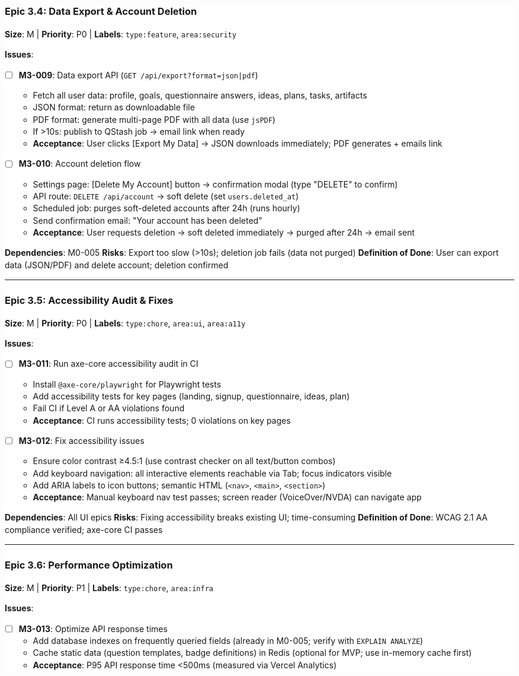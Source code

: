 
### Epic 3.4: Data Export & Account Deletion
**Size**: M | **Priority**: P0 | **Labels**: `type:feature`, `area:security`

**Issues**:
- [ ] **M3-009**: Data export API (`GET /api/export?format=json|pdf`)
  - Fetch all user data: profile, goals, questionnaire answers, ideas, plans, tasks, artifacts
  - JSON format: return as downloadable file
  - PDF format: generate multi-page PDF with all data (use `jsPDF`)
  - If >10s: publish to QStash job → email link when ready
  - **Acceptance**: User clicks [Export My Data] → JSON downloads immediately; PDF generates + emails link

- [ ] **M3-010**: Account deletion flow
  - Settings page: [Delete My Account] button → confirmation modal (type "DELETE" to confirm)
  - API route: `DELETE /api/account` → soft delete (set `users.deleted_at`)
  - Scheduled job: purges soft-deleted accounts after 24h (runs hourly)
  - Send confirmation email: "Your account has been deleted"
  - **Acceptance**: User requests deletion → soft deleted immediately → purged after 24h → email sent

**Dependencies**: M0-005
**Risks**: Export too slow (>10s); deletion job fails (data not purged)
**Definition of Done**: User can export data (JSON/PDF) and delete account; deletion confirmed

---

### Epic 3.5: Accessibility Audit & Fixes
**Size**: M | **Priority**: P0 | **Labels**: `type:chore`, `area:ui`, `area:a11y`

**Issues**:
- [ ] **M3-011**: Run axe-core accessibility audit in CI
  - Install `@axe-core/playwright` for Playwright tests
  - Add accessibility tests for key pages (landing, signup, questionnaire, ideas, plan)
  - Fail CI if Level A or AA violations found
  - **Acceptance**: CI runs accessibility tests; 0 violations on key pages

- [ ] **M3-012**: Fix accessibility issues
  - Ensure color contrast ≥4.5:1 (use contrast checker on all text/button combos)
  - Add keyboard navigation: all interactive elements reachable via Tab; focus indicators visible
  - Add ARIA labels to icon buttons; semantic HTML (`<nav>`, `<main>`, `<section>`)
  - **Acceptance**: Manual keyboard nav test passes; screen reader (VoiceOver/NVDA) can navigate app

**Dependencies**: All UI epics
**Risks**: Fixing accessibility breaks existing UI; time-consuming
**Definition of Done**: WCAG 2.1 AA compliance verified; axe-core CI passes

---

### Epic 3.6: Performance Optimization
**Size**: M | **Priority**: P1 | **Labels**: `type:chore`, `area:infra`

**Issues**:
- [ ] **M3-013**: Optimize API response times
  - Add database indexes on frequently queried fields (already in M0-005; verify with `EXPLAIN ANALYZE`)
  - Cache static data (question templates, badge definitions) in Redis (optional for MVP; use in-memory cache first)
  - **Acceptance**: P95 API response time <500ms (measured via Vercel Analytics)
